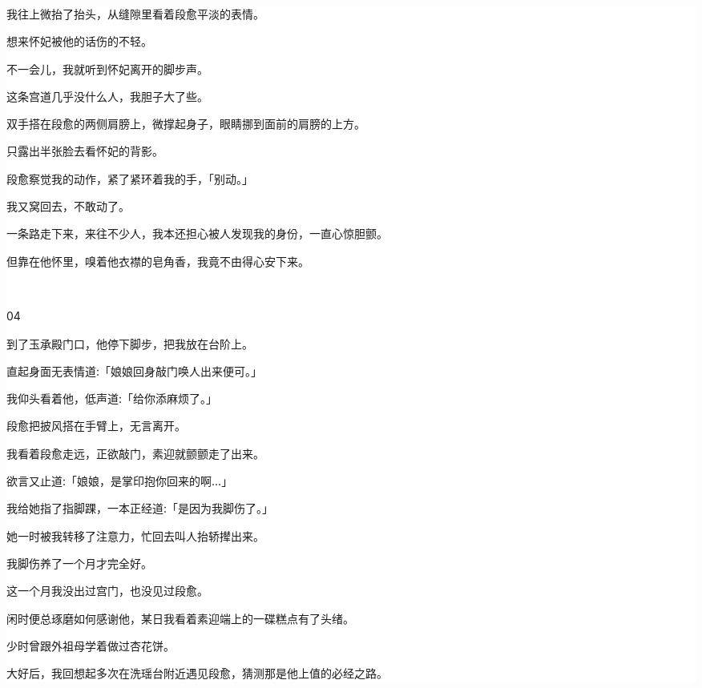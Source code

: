 
我往上微抬了抬头，从缝隙里看着段愈平淡的表情。


想来怀妃被他的话伤的不轻。


不一会儿，我就听到怀妃离开的脚步声。


这条宫道几乎没什么人，我胆子大了些。


双手搭在段愈的两侧肩膀上，微撑起身子，眼睛挪到面前的肩膀的上方。


只露出半张脸去看怀妃的背影。


段愈察觉我的动作，紧了紧环着我的手，「别动。」


我又窝回去，不敢动了。


一条路走下来，来往不少人，我本还担心被人发现我的身份，一直心惊胆颤。


但靠在他怀里，嗅着他衣襟的皂角香，我竟不由得心安下来。


 


04


到了玉承殿门口，他停下脚步，把我放在台阶上。


直起身面无表情道:「娘娘回身敲门唤人出来便可。」


我仰头看着他，低声道:「给你添麻烦了。」


段愈把披风搭在手臂上，无言离开。


我看着段愈走远，正欲敲门，素迎就颤颤走了出来。


欲言又止道:「娘娘，是掌印抱你回来的啊...」


我给她指了指脚踝，一本正经道:「是因为我脚伤了。」


她一时被我转移了注意力，忙回去叫人抬轿撵出来。


我脚伤养了一个月才完全好。


这一个月我没出过宫门，也没见过段愈。


闲时便总琢磨如何感谢他，某日我看着素迎端上的一碟糕点有了头绪。


少时曾跟外祖母学着做过杏花饼。


大好后，我回想起多次在洗瑶台附近遇见段愈，猜测那是他上值的必经之路。
